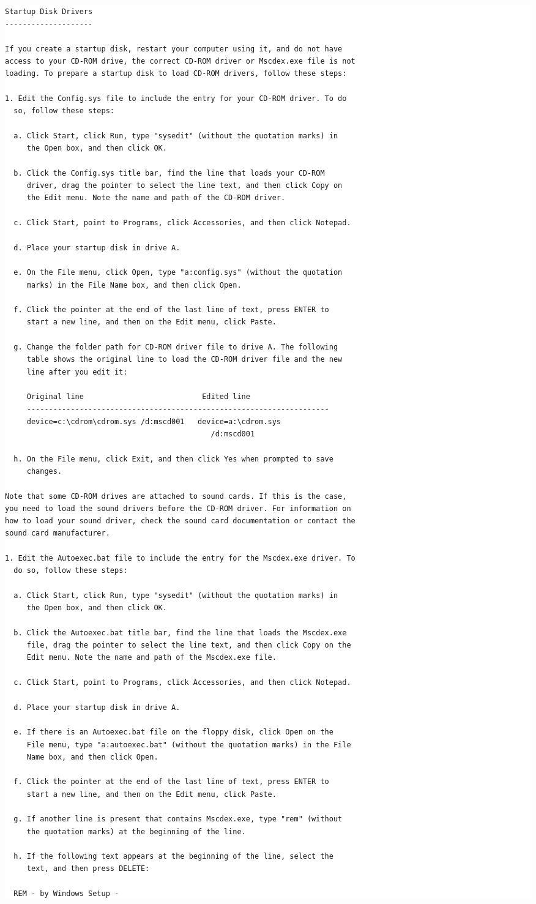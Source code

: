 	Startup Disk Drivers
	--------------------
	
	If you create a startup disk, restart your computer using it, and do not have
	access to your CD-ROM drive, the correct CD-ROM driver or Mscdex.exe file is not
	loading. To prepare a startup disk to load CD-ROM drivers, follow these steps:
	
	1. Edit the Config.sys file to include the entry for your CD-ROM driver. To do
	  so, follow these steps:
	
	  a. Click Start, click Run, type "sysedit" (without the quotation marks) in
	     the Open box, and then click OK.
	
	  b. Click the Config.sys title bar, find the line that loads your CD-ROM
	     driver, drag the pointer to select the line text, and then click Copy on
	     the Edit menu. Note the name and path of the CD-ROM driver.
	
	  c. Click Start, point to Programs, click Accessories, and then click Notepad.
	
	  d. Place your startup disk in drive A.
	
	  e. On the File menu, click Open, type "a:config.sys" (without the quotation
	     marks) in the File Name box, and then click Open.
	
	  f. Click the pointer at the end of the last line of text, press ENTER to
	     start a new line, and then on the Edit menu, click Paste.
	
	  g. Change the folder path for CD-ROM driver file to drive A. The following
	     table shows the original line to load the CD-ROM driver file and the new
	     line after you edit it:
	
	     Original line                           Edited line
	     ---------------------------------------------------------------------
	     device=c:\cdrom\cdrom.sys /d:mscd001   device=a:\cdrom.sys
	                                               /d:mscd001
	
	  h. On the File menu, click Exit, and then click Yes when prompted to save
	     changes.
	
	Note that some CD-ROM drives are attached to sound cards. If this is the case,
	you need to load the sound drivers before the CD-ROM driver. For information on
	how to load your sound driver, check the sound card documentation or contact the
	sound card manufacturer.
	
	1. Edit the Autoexec.bat file to include the entry for the Mscdex.exe driver. To
	  do so, follow these steps:
	
	  a. Click Start, click Run, type "sysedit" (without the quotation marks) in
	     the Open box, and then click OK.
	
	  b. Click the Autoexec.bat title bar, find the line that loads the Mscdex.exe
	     file, drag the pointer to select the line text, and then click Copy on the
	     Edit menu. Note the name and path of the Mscdex.exe file.
	
	  c. Click Start, point to Programs, click Accessories, and then click Notepad.
	
	  d. Place your startup disk in drive A.
	
	  e. If there is an Autoexec.bat file on the floppy disk, click Open on the
	     File menu, type "a:autoexec.bat" (without the quotation marks) in the File
	     Name box, and then click Open.
	
	  f. Click the pointer at the end of the last line of text, press ENTER to
	     start a new line, and then on the Edit menu, click Paste.
	
	  g. If another line is present that contains Mscdex.exe, type "rem" (without
	     the quotation marks) at the beginning of the line.
	
	  h. If the following text appears at the beginning of the line, select the
	     text, and then press DELETE:
	
	  REM - by Windows Setup -
	